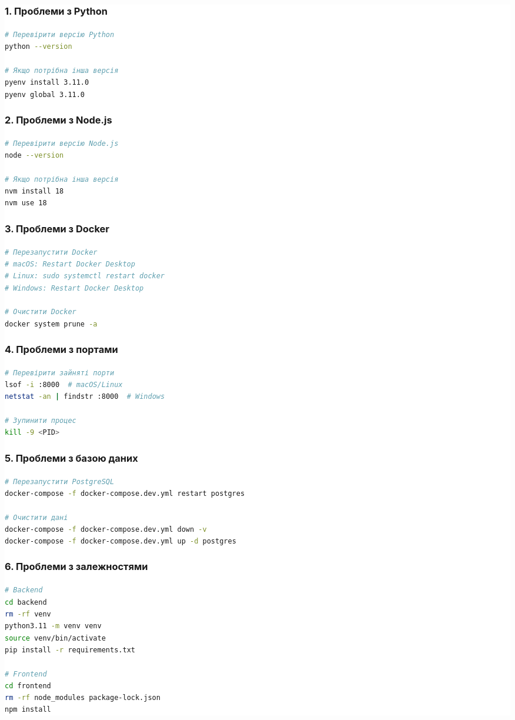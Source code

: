 ### **1. Проблеми з Python**
```bash
# Перевірити версію Python
python --version

# Якщо потрібна інша версія
pyenv install 3.11.0
pyenv global 3.11.0
```

### **2. Проблеми з Node.js**
```bash
# Перевірити версію Node.js
node --version

# Якщо потрібна інша версія
nvm install 18
nvm use 18
```

### **3. Проблеми з Docker**
```bash
# Перезапустити Docker
# macOS: Restart Docker Desktop
# Linux: sudo systemctl restart docker
# Windows: Restart Docker Desktop

# Очистити Docker
docker system prune -a
```

### **4. Проблеми з портами**
```bash
# Перевірити зайняті порти
lsof -i :8000  # macOS/Linux
netstat -an | findstr :8000  # Windows

# Зупинити процес
kill -9 <PID>
```

### **5. Проблеми з базою даних**
```bash
# Перезапустити PostgreSQL
docker-compose -f docker-compose.dev.yml restart postgres

# Очистити дані
docker-compose -f docker-compose.dev.yml down -v
docker-compose -f docker-compose.dev.yml up -d postgres
```

### **6. Проблеми з залежностями**
```bash
# Backend
cd backend
rm -rf venv
python3.11 -m venv venv
source venv/bin/activate
pip install -r requirements.txt

# Frontend
cd frontend
rm -rf node_modules package-lock.json
npm install
```